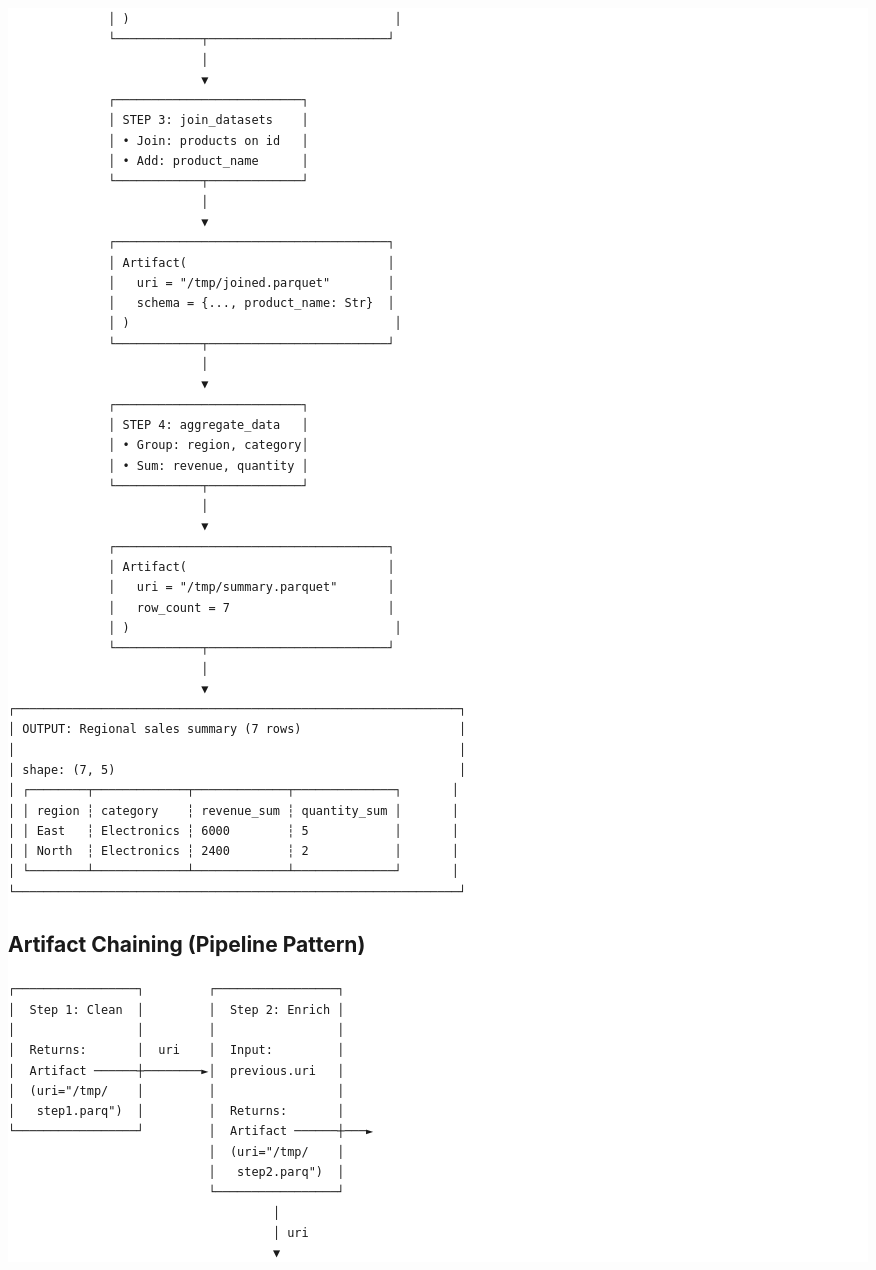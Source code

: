 ```
              │ )                                     │
              └────────────┬─────────────────────────┘
                           │
                           ▼
              ┌──────────────────────────┐
              │ STEP 3: join_datasets    │
              │ • Join: products on id   │
              │ • Add: product_name      │
              └────────────┬─────────────┘
                           │
                           ▼
              ┌──────────────────────────────────────┐
              │ Artifact(                            │
              │   uri = "/tmp/joined.parquet"        │
              │   schema = {..., product_name: Str}  │
              │ )                                     │
              └────────────┬─────────────────────────┘
                           │
                           ▼
              ┌──────────────────────────┐
              │ STEP 4: aggregate_data   │
              │ • Group: region, category│
              │ • Sum: revenue, quantity │
              └────────────┬─────────────┘
                           │
                           ▼
              ┌──────────────────────────────────────┐
              │ Artifact(                            │
              │   uri = "/tmp/summary.parquet"       │
              │   row_count = 7                      │
              │ )                                     │
              └────────────┬─────────────────────────┘
                           │
                           ▼
┌──────────────────────────────────────────────────────────────┐
│ OUTPUT: Regional sales summary (7 rows)                      │
│                                                              │
│ shape: (7, 5)                                                │
│ ┌────────┬─────────────┬─────────────┬──────────────┐       │
│ │ region ┆ category    ┆ revenue_sum ┆ quantity_sum │       │
│ │ East   ┆ Electronics ┆ 6000        ┆ 5            │       │
│ │ North  ┆ Electronics ┆ 2400        ┆ 2            │       │
│ └────────┴─────────────┴─────────────┴──────────────┘       │
└──────────────────────────────────────────────────────────────┘
```

## Artifact Chaining (Pipeline Pattern)

```
┌─────────────────┐         ┌─────────────────┐
│  Step 1: Clean  │         │  Step 2: Enrich │
│                 │         │                 │
│  Returns:       │  uri    │  Input:         │
│  Artifact ──────┼────────►│  previous.uri   │
│  (uri="/tmp/    │         │                 │
│   step1.parq")  │         │  Returns:       │
└─────────────────┘         │  Artifact ──────┼───►
                            │  (uri="/tmp/    │
                            │   step2.parq")  │
                            └─────────────────┘
                                     │
                                     │ uri
                                     ▼
```